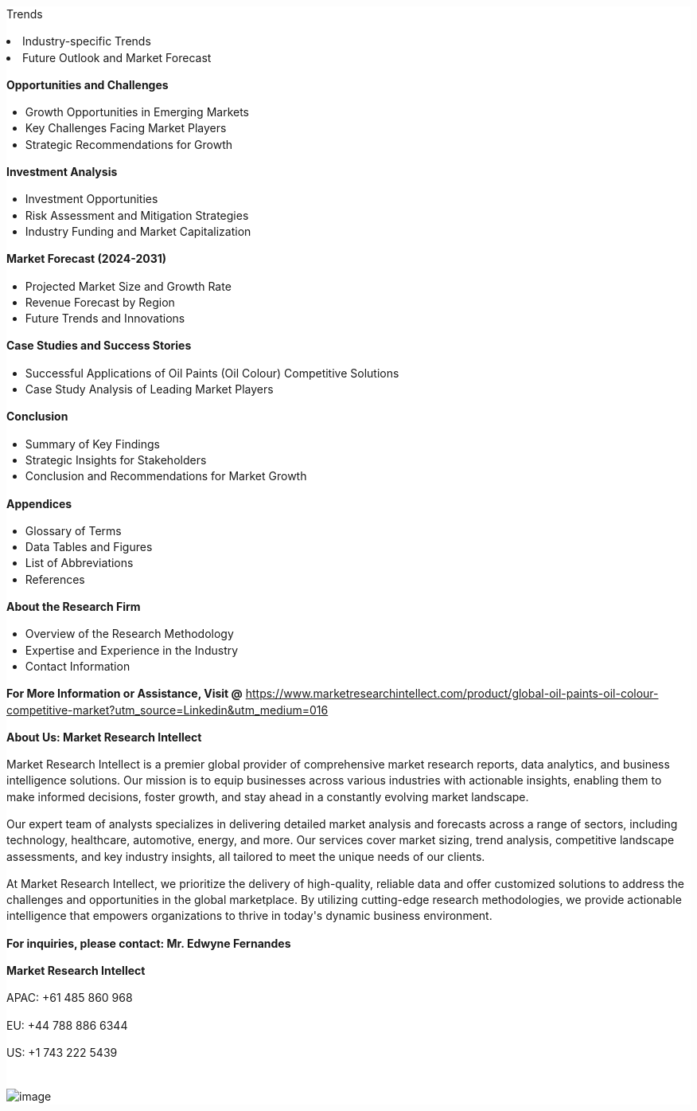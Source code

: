 Trends</li><li>Industry-specific Trends</li><li>Future Outlook and Market Forecast</li></ul><p><strong>Opportunities and Challenges</strong></p><ul><li>Growth Opportunities in Emerging Markets</li><li>Key Challenges Facing Market Players</li><li>Strategic Recommendations for Growth</li></ul><p><strong>Investment Analysis</strong></p><ul><li>Investment Opportunities</li><li>Risk Assessment and Mitigation Strategies</li><li>Industry Funding and Market Capitalization</li></ul><p><strong>Market Forecast (2024-2031)</strong></p><ul><li>Projected Market Size and Growth Rate</li><li>Revenue Forecast by Region</li><li>Future Trends and Innovations</li></ul><p><strong>Case Studies and Success Stories</strong></p><ul><li>Successful Applications of Oil Paints (Oil Colour) Competitive Solutions</li><li>Case Study Analysis of Leading Market Players</li></ul><p><strong>Conclusion</strong></p><ul><li>Summary of Key Findings</li><li>Strategic Insights for Stakeholders</li><li>Conclusion and Recommendations for Market Growth</li></ul><p><strong>Appendices</strong></p><ul><li>Glossary of Terms</li><li>Data Tables and Figures</li><li>List of Abbreviations</li><li>References</li></ul><p><strong>About the Research Firm</strong></p><ul><li>Overview of the Research Methodology</li><li>Expertise and Experience in the Industry</li><li>Contact Information</li></ul></div><div class="article-main__content" data-test-id="publishing-text-block"><p><span class="font-[700]"><strong>For More Information or Assistance, Visit @</strong>&nbsp;<a href="https://www.marketresearchintellect.com/product/global-oil-paints-oil-colour-competitive-market?utm_source=Linkedin&utm_medium=016">https://www.marketresearchintellect.com/product/global-oil-paints-oil-colour-competitive-market?utm_source=Linkedin&utm_medium=016</a></span></p><p><strong>About Us: Market Research Intellect</strong></p><p>Market Research Intellect is a premier global provider of comprehensive market research reports, data analytics, and business intelligence solutions. Our mission is to equip businesses across various industries with actionable insights, enabling them to make informed decisions, foster growth, and stay ahead in a constantly evolving market landscape.</p><p>Our expert team of analysts specializes in delivering detailed market analysis and forecasts across a range of sectors, including technology, healthcare, automotive, energy, and more. Our services cover market sizing, trend analysis, competitive landscape assessments, and key industry insights, all tailored to meet the unique needs of our clients.</p><p>At Market Research Intellect, we prioritize the delivery of high-quality, reliable data and offer customized solutions to address the challenges and opportunities in the global marketplace. By utilizing cutting-edge research methodologies, we provide actionable intelligence that empowers organizations to thrive in today's dynamic business environment.</p><p><strong>For inquiries, please contact: Mr. Edwyne Fernandes</strong></p><p><strong>Market Research Intellect</strong></p><p>APAC: +61 485 860 968</p><p>EU: +44 788 886 6344</p><p>US: +1 743 222 5439</p></div><div class="article-main__content" data-test-id="publishing-text-block">&nbsp;</div>
![image](https://github.com/user-attachments/assets/08741e41-8b65-4999-88be-fe8ed11dabb7)
